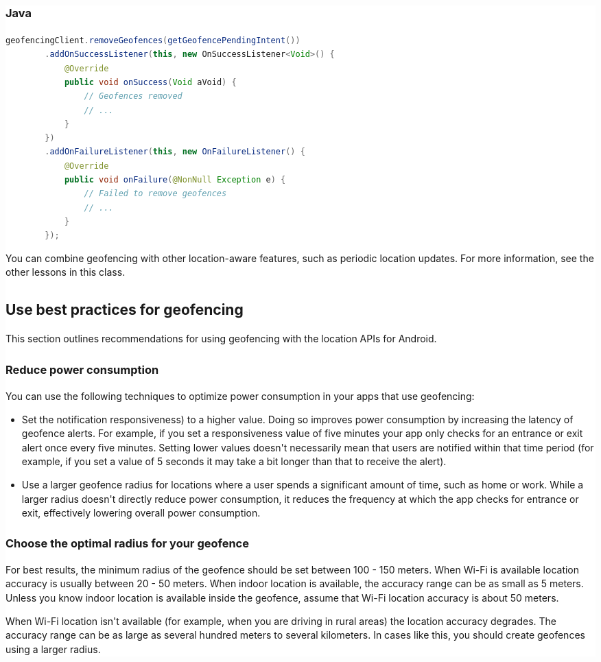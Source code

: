 ### Java

```java
geofencingClient.removeGeofences(getGeofencePendingIntent())
        .addOnSuccessListener(this, new OnSuccessListener<Void>() {
            @Override
            public void onSuccess(Void aVoid) {
                // Geofences removed
                // ...
            }
        })
        .addOnFailureListener(this, new OnFailureListener() {
            @Override
            public void onFailure(@NonNull Exception e) {
                // Failed to remove geofences
                // ...
            }
        });
```

You can combine geofencing with other location-aware features, such as periodic location updates. For more information, see the other lessons in this class.

Use best practices for geofencing
---------------------------------

This section outlines recommendations for using geofencing with the location APIs for Android.

### Reduce power consumption

You can use the following techniques to optimize power consumption in your apps that use geofencing:

*   Set the notification responsiveness) to a higher value. Doing so improves power consumption by increasing the latency of geofence alerts. For example, if you set a responsiveness value of five minutes your app only checks for an entrance or exit alert once every five minutes. Setting lower values doesn't necessarily mean that users are notified within that time period (for example, if you set a value of 5 seconds it may take a bit longer than that to receive the alert).
    
*   Use a larger geofence radius for locations where a user spends a significant amount of time, such as home or work. While a larger radius doesn't directly reduce power consumption, it reduces the frequency at which the app checks for entrance or exit, effectively lowering overall power consumption.
    

### Choose the optimal radius for your geofence

For best results, the minimum radius of the geofence should be set between 100 - 150 meters. When Wi-Fi is available location accuracy is usually between 20 - 50 meters. When indoor location is available, the accuracy range can be as small as 5 meters. Unless you know indoor location is available inside the geofence, assume that Wi-Fi location accuracy is about 50 meters.

When Wi-Fi location isn't available (for example, when you are driving in rural areas) the location accuracy degrades. The accuracy range can be as large as several hundred meters to several kilometers. In cases like this, you should create geofences using a larger radius.
